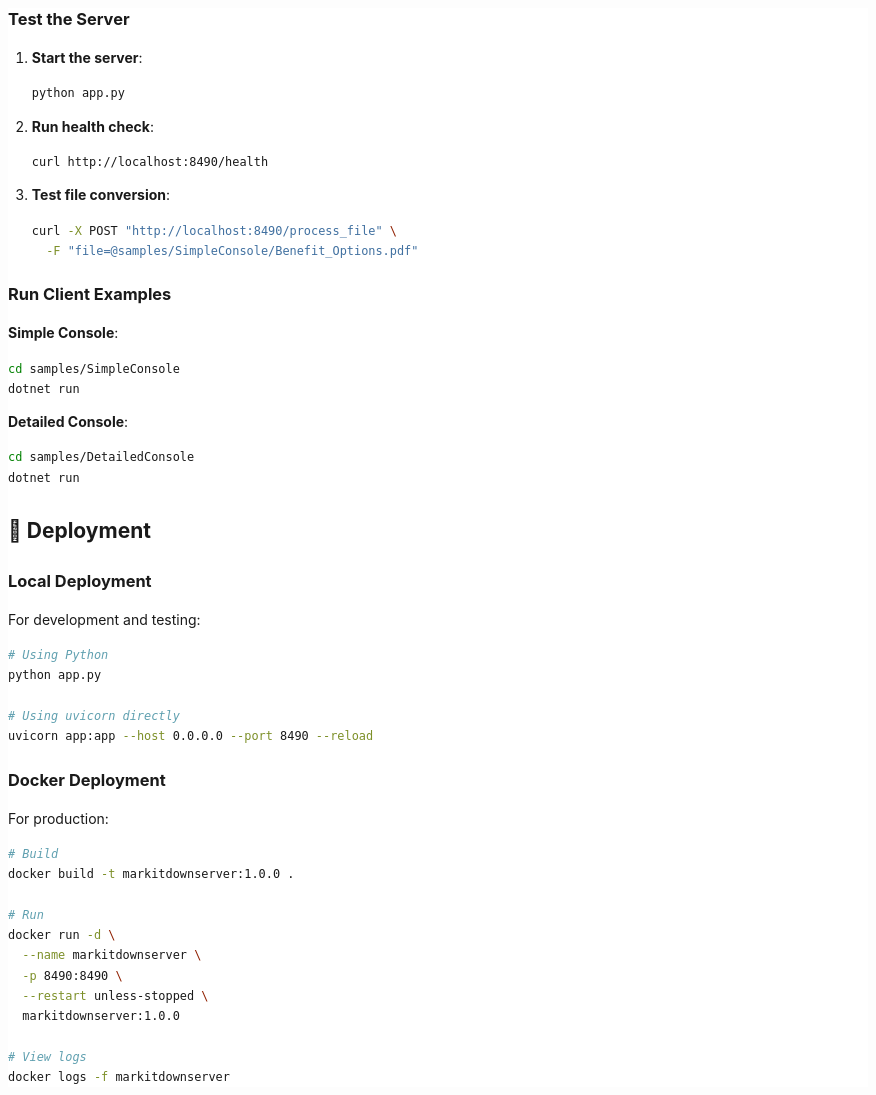 ### Test the Server

1. **Start the server**:
   ```bash
   python app.py
   ```

2. **Run health check**:
   ```bash
   curl http://localhost:8490/health
   ```

3. **Test file conversion**:
   ```bash
   curl -X POST "http://localhost:8490/process_file" \
     -F "file=@samples/SimpleConsole/Benefit_Options.pdf"
   ```

### Run Client Examples

**Simple Console**:
```bash
cd samples/SimpleConsole
dotnet run
```

**Detailed Console**:
```bash
cd samples/DetailedConsole
dotnet run
```

## 🚀 Deployment

### Local Deployment

For development and testing:

```bash
# Using Python
python app.py

# Using uvicorn directly
uvicorn app:app --host 0.0.0.0 --port 8490 --reload
```

### Docker Deployment

For production:

```bash
# Build
docker build -t markitdownserver:1.0.0 .

# Run
docker run -d \
  --name markitdownserver \
  -p 8490:8490 \
  --restart unless-stopped \
  markitdownserver:1.0.0

# View logs
docker logs -f markitdownserver
```
